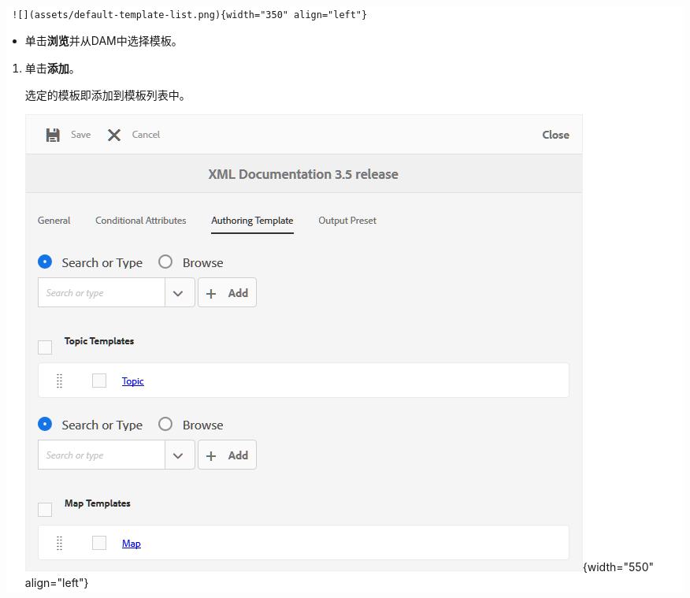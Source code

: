      ![](assets/default-template-list.png){width="350" align="left"}

   - 单击&#x200B;**浏览**&#x200B;并从DAM中选择模板。

1. 单击&#x200B;**添加**。

   选定的模板即添加到模板列表中。

   ![](assets/author-templ-added-list.png){width="550" align="left"}
